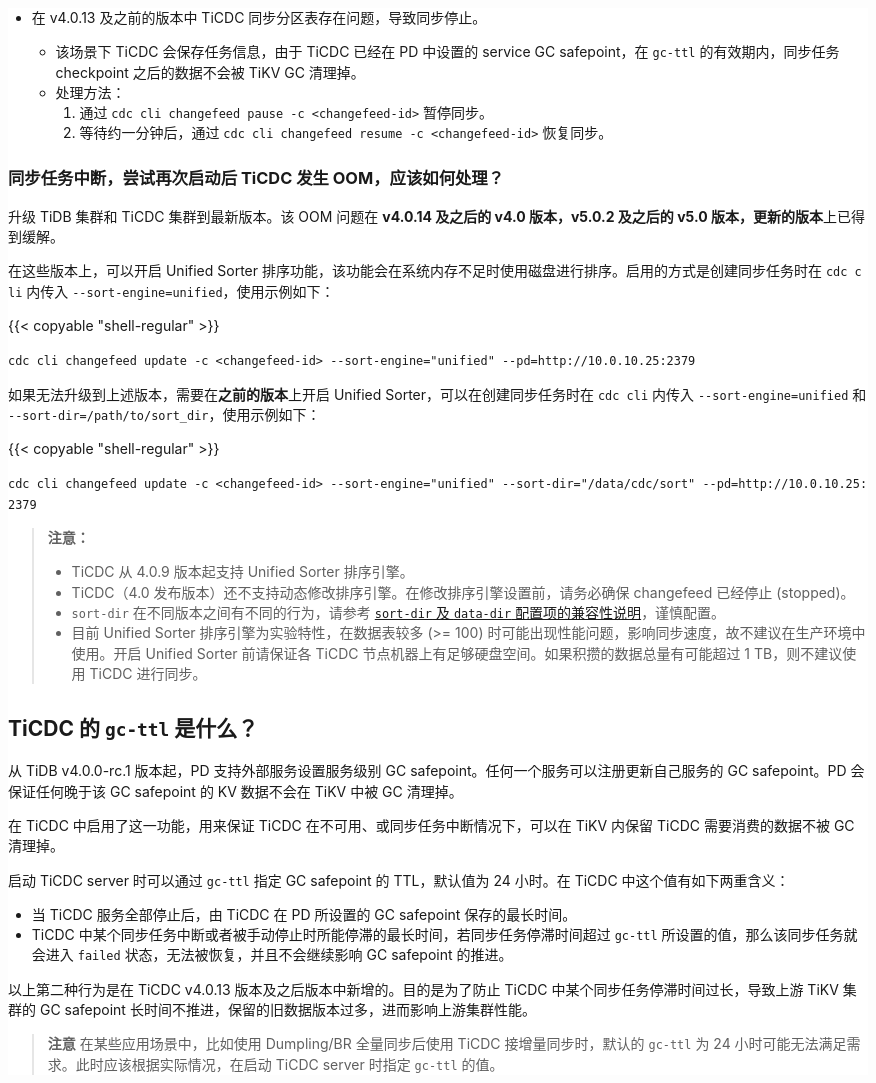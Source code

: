 - 在 v4.0.13 及之前的版本中 TiCDC 同步分区表存在问题，导致同步停止。

    - 该场景下 TiCDC 会保存任务信息，由于 TiCDC 已经在 PD 中设置的 service GC safepoint，在 `gc-ttl` 的有效期内，同步任务 checkpoint 之后的数据不会被 TiKV GC 清理掉。
    - 处理方法：
        1. 通过 `cdc cli changefeed pause -c <changefeed-id>` 暂停同步。
        2. 等待约一分钟后，通过 `cdc cli changefeed resume -c <changefeed-id>` 恢复同步。

### 同步任务中断，尝试再次启动后 TiCDC 发生 OOM，应该如何处理？

升级 TiDB 集群和 TiCDC 集群到最新版本。该 OOM 问题在 **v4.0.14 及之后的 v4.0 版本，v5.0.2 及之后的 v5.0 版本，更新的版本**上已得到缓解。

在这些版本上，可以开启 Unified Sorter 排序功能，该功能会在系统内存不足时使用磁盘进行排序。启用的方式是创建同步任务时在 `cdc cli` 内传入 `--sort-engine=unified`，使用示例如下：

{{< copyable "shell-regular" >}}

```shell
cdc cli changefeed update -c <changefeed-id> --sort-engine="unified" --pd=http://10.0.10.25:2379
```

如果无法升级到上述版本，需要在**之前的版本**上开启 Unified Sorter，可以在创建同步任务时在 `cdc cli` 内传入 `--sort-engine=unified` 和 `--sort-dir=/path/to/sort_dir`，使用示例如下：

{{< copyable "shell-regular" >}}

```shell
cdc cli changefeed update -c <changefeed-id> --sort-engine="unified" --sort-dir="/data/cdc/sort" --pd=http://10.0.10.25:2379
```

> **注意：**
>
> + TiCDC 从 4.0.9 版本起支持 Unified Sorter 排序引擎。
> + TiCDC（4.0 发布版本）还不支持动态修改排序引擎。在修改排序引擎设置前，请务必确保 changefeed 已经停止 (stopped)。
> + `sort-dir` 在不同版本之间有不同的行为，请参考 [`sort-dir` 及 `data-dir` 配置项的兼容性说明](/ticdc/ticdc-overview.md#sort-dir-及-data-dir-配置项的兼容性说明)，谨慎配置。
> + 目前 Unified Sorter 排序引擎为实验特性，在数据表较多 (>= 100) 时可能出现性能问题，影响同步速度，故不建议在生产环境中使用。开启 Unified Sorter 前请保证各 TiCDC 节点机器上有足够硬盘空间。如果积攒的数据总量有可能超过 1 TB，则不建议使用 TiCDC 进行同步。

## TiCDC 的 `gc-ttl` 是什么？

从 TiDB v4.0.0-rc.1 版本起，PD 支持外部服务设置服务级别 GC safepoint。任何一个服务可以注册更新自己服务的 GC safepoint。PD 会保证任何晚于该 GC safepoint 的 KV 数据不会在 TiKV 中被 GC 清理掉。

在 TiCDC 中启用了这一功能，用来保证 TiCDC 在不可用、或同步任务中断情况下，可以在 TiKV 内保留 TiCDC 需要消费的数据不被 GC 清理掉。

启动 TiCDC server 时可以通过 `gc-ttl` 指定 GC safepoint 的 TTL，默认值为 24 小时。在 TiCDC 中这个值有如下两重含义：

- 当 TiCDC 服务全部停止后，由 TiCDC 在 PD 所设置的 GC safepoint 保存的最长时间。
- TiCDC 中某个同步任务中断或者被手动停止时所能停滞的最长时间，若同步任务停滞时间超过 `gc-ttl` 所设置的值，那么该同步任务就会进入 `failed` 状态，无法被恢复，并且不会继续影响 GC safepoint 的推进。

以上第二种行为是在 TiCDC v4.0.13 版本及之后版本中新增的。目的是为了防止 TiCDC 中某个同步任务停滞时间过长，导致上游 TiKV 集群的 GC safepoint 长时间不推进，保留的旧数据版本过多，进而影响上游集群性能。

> **注意**
> 在某些应用场景中，比如使用 Dumpling/BR 全量同步后使用 TiCDC 接增量同步时，默认的 `gc-ttl` 为 24 小时可能无法满足需求。此时应该根据实际情况，在启动 TiCDC server 时指定 `gc-ttl` 的值。
